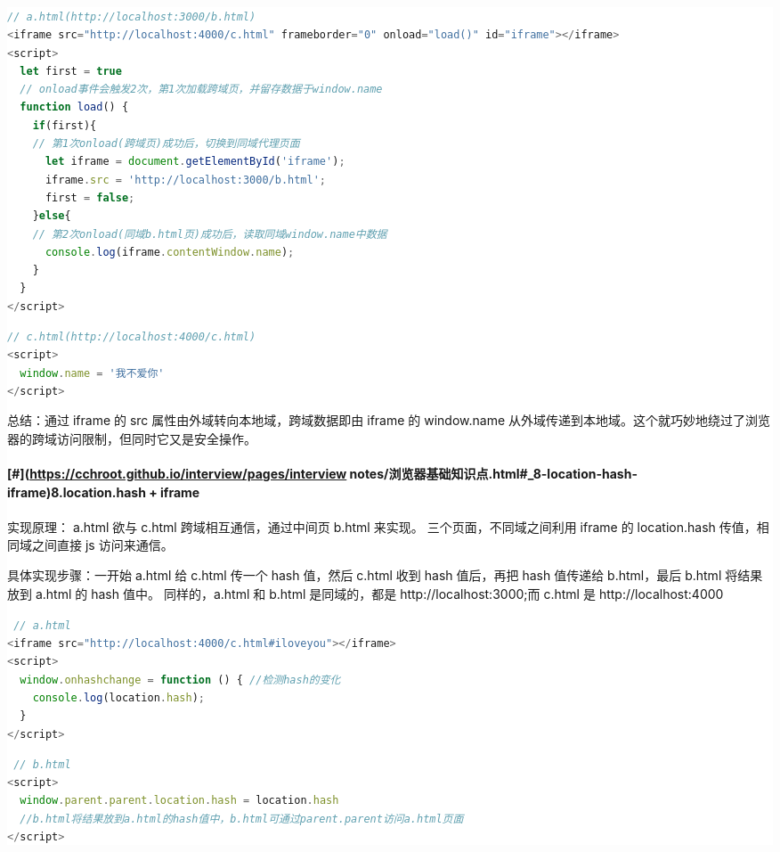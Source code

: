 ```js
// a.html(http://localhost:3000/b.html)
<iframe src="http://localhost:4000/c.html" frameborder="0" onload="load()" id="iframe"></iframe>
<script>
  let first = true
  // onload事件会触发2次，第1次加载跨域页，并留存数据于window.name
  function load() {
    if(first){
    // 第1次onload(跨域页)成功后，切换到同域代理页面
      let iframe = document.getElementById('iframe');
      iframe.src = 'http://localhost:3000/b.html';
      first = false;
    }else{
    // 第2次onload(同域b.html页)成功后，读取同域window.name中数据
      console.log(iframe.contentWindow.name);
    }
  }
</script>
```



```js
// c.html(http://localhost:4000/c.html)
<script>
  window.name = '我不爱你'  
</script>
```



总结：通过 iframe 的 src 属性由外域转向本地域，跨域数据即由 iframe 的 window.name 从外域传递到本地域。这个就巧妙地绕过了浏览器的跨域访问限制，但同时它又是安全操作。

#### [#](https://cchroot.github.io/interview/pages/interview notes/浏览器基础知识点.html#_8-location-hash-iframe)8.location.hash + iframe

实现原理： a.html 欲与 c.html 跨域相互通信，通过中间页 b.html 来实现。 三个页面，不同域之间利用 iframe 的 location.hash 传值，相同域之间直接 js 访问来通信。

具体实现步骤：一开始 a.html 给 c.html 传一个 hash 值，然后 c.html 收到 hash 值后，再把 hash 值传递给 b.html，最后 b.html 将结果放到 a.html 的 hash 值中。 同样的，a.html 和 b.html 是同域的，都是 http://localhost:3000;而 c.html 是 http://localhost:4000

```js
 // a.html
<iframe src="http://localhost:4000/c.html#iloveyou"></iframe>
<script>
  window.onhashchange = function () { //检测hash的变化
    console.log(location.hash);
  }
</script>
```



```js
 // b.html
<script>
  window.parent.parent.location.hash = location.hash 
  //b.html将结果放到a.html的hash值中，b.html可通过parent.parent访问a.html页面
</script>
```
